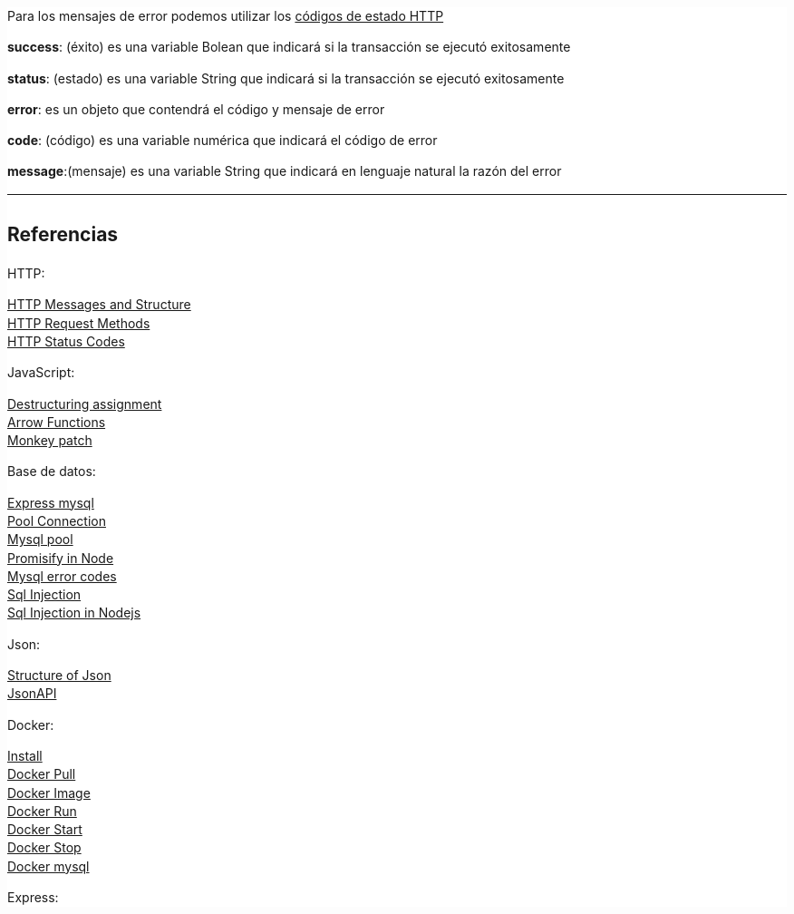 Para los mensajes de error podemos utilizar los [códigos de estado HTTP](#códigos-de-estado-http)

**success**: (éxito) es una variable Bolean que indicará si la transacción se ejecutó exitosamente

**status**: (estado) es una variable String que indicará si la transacción se ejecutó exitosamente

**error**: es un objeto que contendrá el código y mensaje de error

**code**: (código) es una variable numérica que indicará el código de error

**message**:(mensaje) es una variable String que indicará en lenguaje natural la razón del error

---

## Referencias

HTTP:

[HTTP Messages and Structure](https://developer.mozilla.org/es/docs/Web/HTTP/Messages)  
[HTTP Request Methods](https://developer.mozilla.org/en-US/docs/Web/HTTP/Methods)  
[HTTP Status Codes](https://developer.mozilla.org/en-US/docs/Web/HTTP/Status)  

JavaScript:

[Destructuring assignment](https://developer.mozilla.org/en-US/docs/Web/JavaScript/Reference/Operators/Destructuring_assignment)  
[Arrow Functions](https://developer.mozilla.org/en-US/docs/Web/JavaScript/Reference/Functions/Arrow_functions)  
[Monkey patch](https://en.wikipedia.org/wiki/Monkey_patch)

Base de datos:

[Express mysql](https://expressjs.com/es/guide/database-integration.html#mysql)  
[Pool Connection](https://es.wikipedia.org/wiki/Connection_pool)  
[Mysql pool](https://github.com/mysqljs/mysql#pooling-connections)  
[Promisify in Node](https://medium.com/@suyashmohan/util-promisify-in-node-js-v8-d07ef4ea8c53)  
[Mysql error codes](https://github.com/sambrmg/mysql-error-codes)  
[Sql Injection](https://en.wikipedia.org/wiki/SQL_injection)  
[Sql Injection in Nodejs](https://www.veracode.com/blog/secure-development/how-prevent-sql-injection-nodejs)

Json:

[Structure of Json](https://www.json.org/json-en.html)  
[JsonAPI](https://jsonapi.org/)  

Docker:

[Install](https://docs.docker.com/engine/install/linux/)  
[Docker Pull](https://docs.docker.com/engine/reference/commandline/pull/)  
[Docker Image](https://docs.docker.com/engine/reference/commandline/image/)  
[Docker Run](https://docs.docker.com/engine/reference/commandline/run/)  
[Docker Start](https://docs.docker.com/engine/reference/commandline/start/)  
[Docker Stop](https://docs.docker.com/engine/reference/commandline/stop/)  
[Docker mysql](https://hub.docker.com/_/mysql)

Express:
